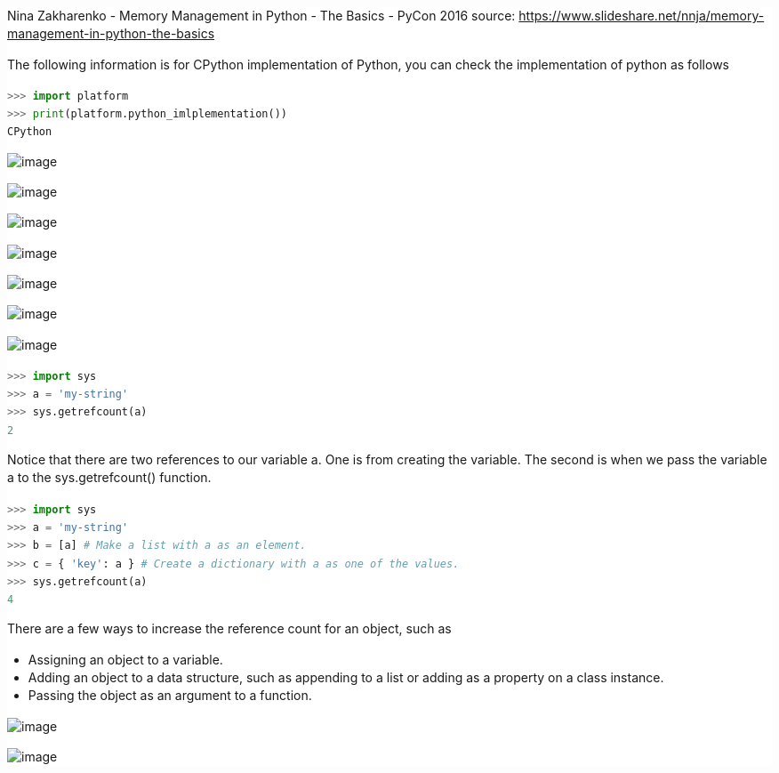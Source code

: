 Nina Zakharenko - Memory Management in Python - The Basics - PyCon 2016
source: https://www.slideshare.net/nnja/memory-management-in-python-the-basics

The following information is for CPython implementation of Python, you can check the implementation of python as follows

```python
>>> import platform
>>> print(platform.python_imlplementation())
CPython
```

![image](https://user-images.githubusercontent.com/19663316/141606934-9d2db520-ec4a-4825-8309-00e66a90b820.png)

![image](https://user-images.githubusercontent.com/19663316/141606941-dcc854b4-3bdc-417a-a301-cf0e2ba8a5bc.png)

![image](https://user-images.githubusercontent.com/19663316/141606955-8e9384da-606d-4da6-a600-d83d79db4bad.png)

![image](https://user-images.githubusercontent.com/19663316/141606964-ff0d7638-b924-4508-ba36-f42c9ac9bb34.png)

![image](https://user-images.githubusercontent.com/19663316/141606969-8023b5f5-c250-4023-b68c-2dd9a93e1c51.png)

![image](https://user-images.githubusercontent.com/19663316/141606977-fa1457b9-ba1a-4650-a498-99a2d1d5e2ee.png)

![image](https://user-images.githubusercontent.com/19663316/141606985-fd551d4a-fa34-4abc-9a89-a84137990ba5.png)

```python
>>> import sys
>>> a = 'my-string'
>>> sys.getrefcount(a)
2
```

Notice that there are two references to our variable a. One is from creating the variable. The second is when we pass the variable a to the sys.getrefcount() function.

```python
>>> import sys
>>> a = 'my-string'
>>> b = [a] # Make a list with a as an element.
>>> c = { 'key': a } # Create a dictionary with a as one of the values.
>>> sys.getrefcount(a)
4
```

There are a few ways to increase the reference count for an object, such as 

* Assigning an object to a variable.
* Adding an object to a data structure, such as appending to a list or adding as a property on a class instance.
* Passing the object as an argument to a function.

![image](https://user-images.githubusercontent.com/19663316/141606994-d0a96cbd-467a-4b78-af37-a41b3963ef51.png)

![image](https://user-images.githubusercontent.com/19663316/141607008-292ec6c7-b57c-46e8-b955-7c466fd73535.png)
